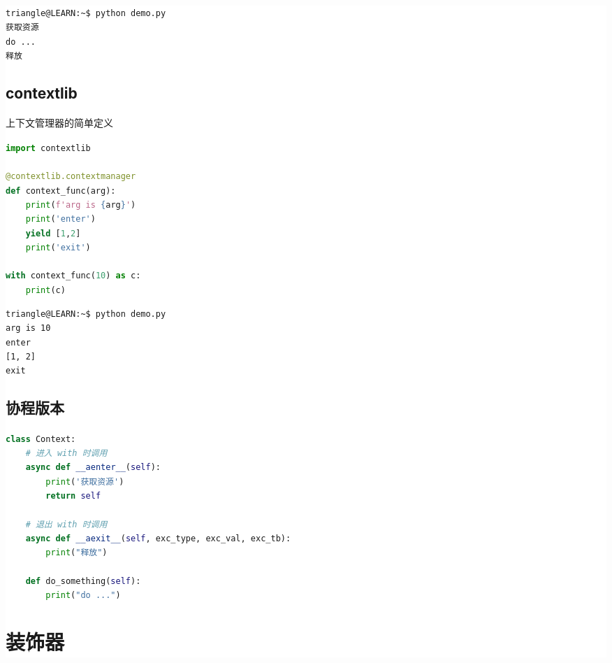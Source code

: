```term
triangle@LEARN:~$ python demo.py
获取资源
do ...
释放
```

## contextlib

上下文管理器的简单定义

```python
import contextlib

@contextlib.contextmanager
def context_func(arg):
    print(f'arg is {arg}')
    print('enter')
    yield [1,2]
    print('exit')

with context_func(10) as c:
    print(c)
```

```term
triangle@LEARN:~$ python demo.py
arg is 10
enter
[1, 2]
exit
```

## 协程版本

```python
class Context:
    # 进入 with 时调用
    async def __aenter__(self):
        print('获取资源')
        return self

    # 退出 with 时调用 
    async def __aexit__(self, exc_type, exc_val, exc_tb):
        print("释放")

    def do_something(self):
        print("do ...")
```


# 装饰器
